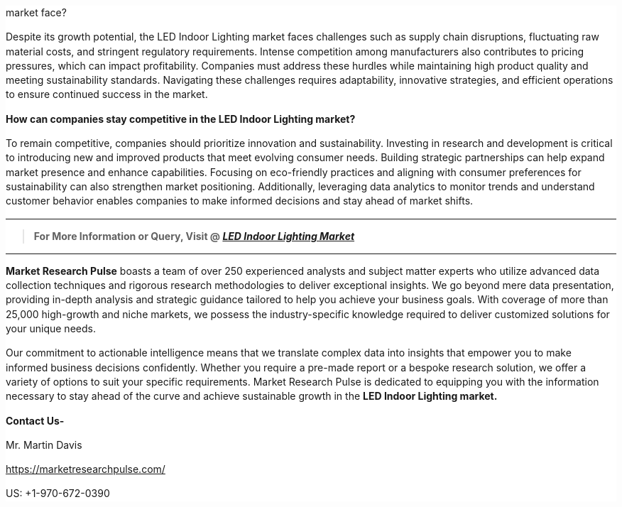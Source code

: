 market face?</strong></p><p>Despite its growth potential, the LED Indoor Lighting market faces challenges such as supply chain disruptions, fluctuating raw material costs, and stringent regulatory requirements. Intense competition among manufacturers also contributes to pricing pressures, which can impact profitability. Companies must address these hurdles while maintaining high product quality and meeting sustainability standards. Navigating these challenges requires adaptability, innovative strategies, and efficient operations to ensure continued success in the market.</p><p><strong>How can companies stay competitive in the LED Indoor Lighting market?</strong></p><p>To remain competitive, companies should prioritize innovation and sustainability. Investing in research and development is critical to introducing new and improved products that meet evolving consumer needs. Building strategic partnerships can help expand market presence and enhance capabilities. Focusing on eco-friendly practices and aligning with consumer preferences for sustainability can also strengthen market positioning. Additionally, leveraging data analytics to monitor trends and understand customer behavior enables companies to make informed decisions and stay ahead of market shifts.</p><hr /><blockquote><p><strong>For More Information or Query, Visit @&nbsp;<em><a href="https://marketresearchpulse.com/report/147876/led-indoor-lighting-market?utm_source=Linkedin&utm_medium=0117">LED Indoor Lighting Market</a></em></strong></p></blockquote><hr /><p><strong>Market Research Pulse</strong> boasts a team of over 250 experienced analysts and subject matter experts who utilize advanced data collection techniques and rigorous research methodologies to deliver exceptional insights. We go beyond mere data presentation, providing in-depth analysis and strategic guidance tailored to help you achieve your business goals. With coverage of more than 25,000 high-growth and niche markets, we possess the industry-specific knowledge required to deliver customized solutions for your unique needs.</p><p>Our commitment to actionable intelligence means that we translate complex data into insights that empower you to make informed business decisions confidently. Whether you require a pre-made report or a bespoke research solution, we offer a variety of options to suit your specific requirements. Market Research Pulse is dedicated to equipping you with the information necessary to stay ahead of the curve and achieve sustainable growth in the <strong>LED Indoor Lighting market.</strong></p><p><strong>Contact Us-</strong></p><p>Mr. Martin Davis</p><p>https://marketresearchpulse.com/</p><p>US: +1-970-672-0390</p>

